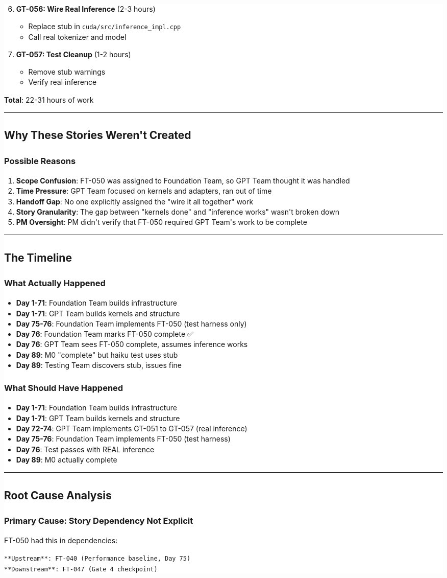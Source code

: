 6. **GT-056: Wire Real Inference** (2-3 hours)
   - Replace stub in `cuda/src/inference_impl.cpp`
   - Call real tokenizer and model

7. **GT-057: Test Cleanup** (1-2 hours)
   - Remove stub warnings
   - Verify real inference

**Total**: 22-31 hours of work

---

## Why These Stories Weren't Created

### Possible Reasons

1. **Scope Confusion**: FT-050 was assigned to Foundation Team, so GPT Team thought it was handled
2. **Time Pressure**: GPT Team focused on kernels and adapters, ran out of time
3. **Handoff Gap**: No one explicitly assigned the "wire it all together" work
4. **Story Granularity**: The gap between "kernels done" and "inference works" wasn't broken down
5. **PM Oversight**: PM didn't verify that FT-050 required GPT Team's work to be complete

---

## The Timeline

### What Actually Happened

- **Day 1-71**: Foundation Team builds infrastructure
- **Day 1-71**: GPT Team builds kernels and structure
- **Day 75-76**: Foundation Team implements FT-050 (test harness only)
- **Day 76**: Foundation Team marks FT-050 complete ✅
- **Day 76**: GPT Team sees FT-050 complete, assumes inference works
- **Day 89**: M0 "complete" but haiku test uses stub
- **Day 89**: Testing Team discovers stub, issues fine

### What Should Have Happened

- **Day 1-71**: Foundation Team builds infrastructure
- **Day 1-71**: GPT Team builds kernels and structure
- **Day 72-74**: GPT Team implements GT-051 to GT-057 (real inference)
- **Day 75-76**: Foundation Team implements FT-050 (test harness)
- **Day 76**: Test passes with REAL inference
- **Day 89**: M0 actually complete

---

## Root Cause Analysis

### Primary Cause: Story Dependency Not Explicit

FT-050 had this in dependencies:
```markdown
**Upstream**: FT-040 (Performance baseline, Day 75)  
**Downstream**: FT-047 (Gate 4 checkpoint)
```
